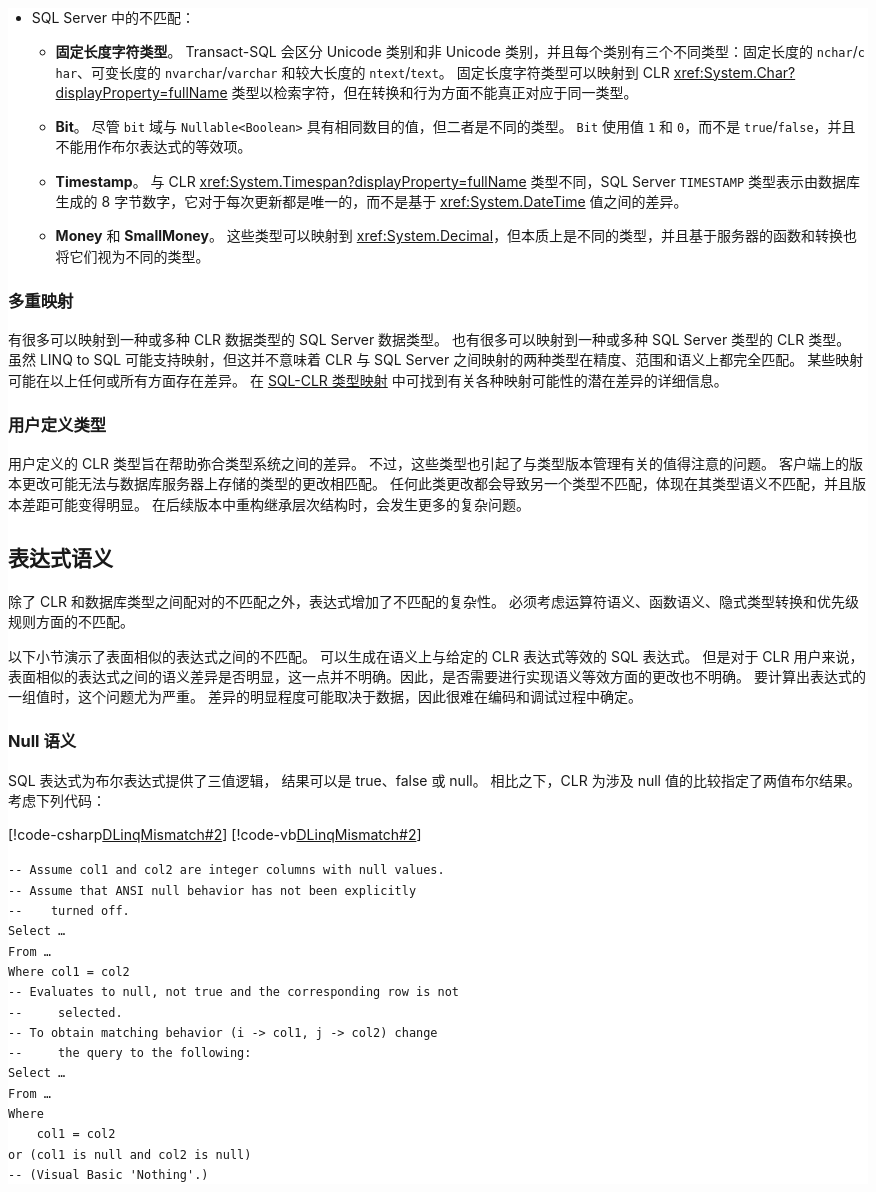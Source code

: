 -   SQL Server 中的不匹配：  
  
    -   **固定长度字符类型**。  Transact\-SQL 会区分 Unicode 类别和非 Unicode 类别，并且每个类别有三个不同类型：固定长度的 `nchar`\/`char`、可变长度的 `nvarchar`\/`varchar` 和较大长度的 `ntext`\/`text`。  固定长度字符类型可以映射到 CLR <xref:System.Char?displayProperty=fullName> 类型以检索字符，但在转换和行为方面不能真正对应于同一类型。  
  
    -   **Bit**。  尽管 `bit` 域与 `Nullable<Boolean>` 具有相同数目的值，但二者是不同的类型。  `Bit` 使用值 `1` 和 `0`，而不是 `true`\/`false`，并且不能用作布尔表达式的等效项。  
  
    -   **Timestamp**。  与 CLR <xref:System.Timespan?displayProperty=fullName> 类型不同，SQL Server `TIMESTAMP` 类型表示由数据库生成的 8 字节数字，它对于每次更新都是唯一的，而不是基于 <xref:System.DateTime> 值之间的差异。  
  
    -   **Money** 和 **SmallMoney**。  这些类型可以映射到 <xref:System.Decimal>，但本质上是不同的类型，并且基于服务器的函数和转换也将它们视为不同的类型。  
  
### 多重映射  
 有很多可以映射到一种或多种 CLR 数据类型的 SQL Server 数据类型。  也有很多可以映射到一种或多种 SQL Server 类型的 CLR 类型。  虽然 LINQ to SQL 可能支持映射，但这并不意味着 CLR 与 SQL Server 之间映射的两种类型在精度、范围和语义上都完全匹配。  某些映射可能在以上任何或所有方面存在差异。  在 [SQL\-CLR 类型映射](../../../../../../docs/framework/data/adonet/sql/linq/sql-clr-type-mapping.md) 中可找到有关各种映射可能性的潜在差异的详细信息。  
  
### 用户定义类型  
 用户定义的 CLR 类型旨在帮助弥合类型系统之间的差异。  不过，这些类型也引起了与类型版本管理有关的值得注意的问题。  客户端上的版本更改可能无法与数据库服务器上存储的类型的更改相匹配。  任何此类更改都会导致另一个类型不匹配，体现在其类型语义不匹配，并且版本差距可能变得明显。  在后续版本中重构继承层次结构时，会发生更多的复杂问题。  
  
## 表达式语义  
 除了 CLR 和数据库类型之间配对的不匹配之外，表达式增加了不匹配的复杂性。  必须考虑运算符语义、函数语义、隐式类型转换和优先级规则方面的不匹配。  
  
 以下小节演示了表面相似的表达式之间的不匹配。  可以生成在语义上与给定的 CLR 表达式等效的 SQL 表达式。  但是对于 CLR 用户来说，表面相似的表达式之间的语义差异是否明显，这一点并不明确。因此，是否需要进行实现语义等效方面的更改也不明确。  要计算出表达式的一组值时，这个问题尤为严重。  差异的明显程度可能取决于数据，因此很难在编码和调试过程中确定。  
  
### Null 语义  
 SQL 表达式为布尔表达式提供了三值逻辑，  结果可以是 true、false 或 null。  相比之下，CLR 为涉及 null 值的比较指定了两值布尔结果。  考虑下列代码：  
  
 [!code-csharp[DLinqMismatch#2](../../../../../../samples/snippets/csharp/VS_Snippets_Data/DLinqMismatch/cs/Program.cs#2)]
 [!code-vb[DLinqMismatch#2](../../../../../../samples/snippets/visualbasic/VS_Snippets_Data/DLinqMismatch/vb/Module1.vb#2)]  
  
```  
-- Assume col1 and col2 are integer columns with null values.   
-- Assume that ANSI null behavior has not been explicitly  
--    turned off.  
Select …  
From …  
Where col1 = col2  
-- Evaluates to null, not true and the corresponding row is not  
--     selected.  
-- To obtain matching behavior (i -> col1, j -> col2) change  
--     the query to the following:  
Select …  
From …  
Where  
    col1 = col2   
or (col1 is null and col2 is null)  
-- (Visual Basic 'Nothing'.)  
```  
  